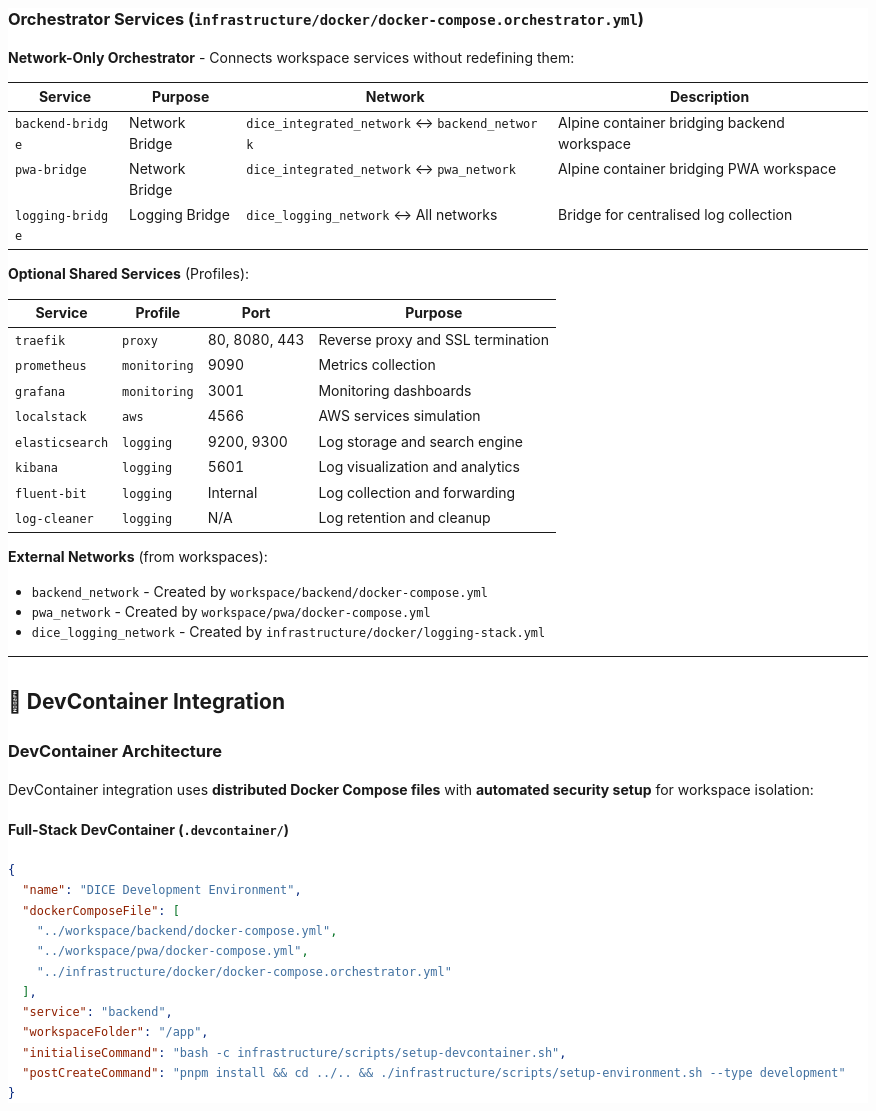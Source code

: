 ### **Orchestrator Services (`infrastructure/docker/docker-compose.orchestrator.yml`)**

**Network-Only Orchestrator** - Connects workspace services without redefining them:

| Service          | Purpose        | Network                                       | Description                                 |
| ---------------- | -------------- | --------------------------------------------- | ------------------------------------------- |
| `backend-bridge` | Network Bridge | `dice_integrated_network` ↔ `backend_network` | Alpine container bridging backend workspace |
| `pwa-bridge`     | Network Bridge | `dice_integrated_network` ↔ `pwa_network`     | Alpine container bridging PWA workspace     |
| `logging-bridge` | Logging Bridge | `dice_logging_network` ↔ All networks         | Bridge for centralised log collection       |

**Optional Shared Services** (Profiles):

| Service         | Profile      | Port          | Purpose                           |
| --------------- | ------------ | ------------- | --------------------------------- |
| `traefik`       | `proxy`      | 80, 8080, 443 | Reverse proxy and SSL termination |
| `prometheus`    | `monitoring` | 9090          | Metrics collection                |
| `grafana`       | `monitoring` | 3001          | Monitoring dashboards             |
| `localstack`    | `aws`        | 4566          | AWS services simulation           |
| `elasticsearch` | `logging`    | 9200, 9300    | Log storage and search engine     |
| `kibana`        | `logging`    | 5601          | Log visualization and analytics   |
| `fluent-bit`    | `logging`    | Internal      | Log collection and forwarding     |
| `log-cleaner`   | `logging`    | N/A           | Log retention and cleanup         |

**External Networks** (from workspaces):

- `backend_network` - Created by `workspace/backend/docker-compose.yml`
- `pwa_network` - Created by `workspace/pwa/docker-compose.yml`
- `dice_logging_network` - Created by `infrastructure/docker/logging-stack.yml`

---

## 🔧 **DevContainer Integration**

### **DevContainer Architecture**

DevContainer integration uses **distributed Docker Compose files** with **automated security setup** for workspace isolation:

#### **Full-Stack DevContainer** (`.devcontainer/`)

```json
{
  "name": "DICE Development Environment",
  "dockerComposeFile": [
    "../workspace/backend/docker-compose.yml",
    "../workspace/pwa/docker-compose.yml", 
    "../infrastructure/docker/docker-compose.orchestrator.yml"
  ],
  "service": "backend",
  "workspaceFolder": "/app",
  "initialiseCommand": "bash -c infrastructure/scripts/setup-devcontainer.sh",
  "postCreateCommand": "pnpm install && cd ../.. && ./infrastructure/scripts/setup-environment.sh --type development"
}
```
